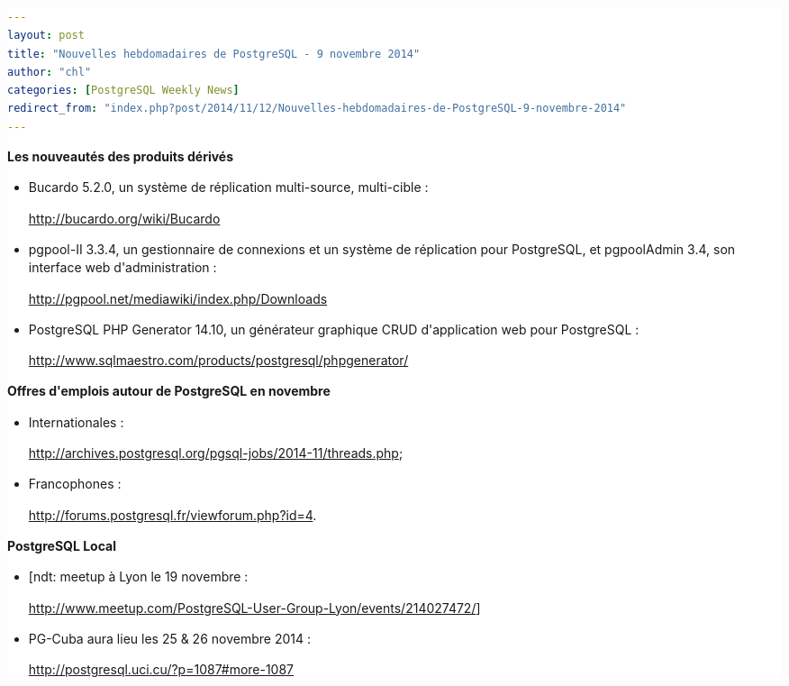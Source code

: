 ```yaml
---
layout: post
title: "Nouvelles hebdomadaires de PostgreSQL - 9 novembre 2014"
author: "chl"
categories: [PostgreSQL Weekly News]
redirect_from: "index.php?post/2014/11/12/Nouvelles-hebdomadaires-de-PostgreSQL-9-novembre-2014"
---
```



<p><strong>Les nouveaut&eacute;s des produits d&eacute;riv&eacute;s</strong></p>

<ul>

<li>Bucardo 5.2.0, un syst&egrave;me de r&eacute;plication multi-source, multi-cible&nbsp;: 

<a target="_blank" href="http://bucardo.org/wiki/Bucardo">http://bucardo.org/wiki/Bucardo</a></li>

<li>pgpool-II 3.3.4, un gestionnaire de connexions et un syst&egrave;me de r&eacute;plication pour PostgreSQL, et pgpoolAdmin 3.4, son interface web d'administration&nbsp;: 

<a target="_blank" href="http://pgpool.net/mediawiki/index.php/Downloads">http://pgpool.net/mediawiki/index.php/Downloads</a></li>

<li>PostgreSQL PHP Generator 14.10, un g&eacute;n&eacute;rateur graphique CRUD d'application web pour PostgreSQL&nbsp;: 

<a target="_blank" href="http://www.sqlmaestro.com/products/postgresql/phpgenerator/">http://www.sqlmaestro.com/products/postgresql/phpgenerator/</a></li>

</ul>

<p><strong>Offres d'emplois autour de PostgreSQL en novembre</strong></p>

<ul>

<li>Internationales&nbsp;: 

<a target="_blank" href="http://archives.postgresql.org/pgsql-jobs/2014-11/threads.php">http://archives.postgresql.org/pgsql-jobs/2014-11/threads.php</a>;</li>

<li>Francophones&nbsp;: 

<a target="_blank" href="http://forums.postgresql.fr/viewforum.php?id=4">http://forums.postgresql.fr/viewforum.php?id=4</a>.</li>

</ul>

<p><strong>PostgreSQL Local</strong></p>

<ul>

<li>[ndt: meetup &agrave; Lyon le 19 novembre&nbsp;: 

<a target="_blank" href="http://www.meetup.com/PostgreSQL-User-Group-Lyon/events/214027472/">http://www.meetup.com/PostgreSQL-User-Group-Lyon/events/214027472/</a>]</li>

<li>PG-Cuba aura lieu les 25 &amp; 26 novembre 2014&nbsp;: 

<a target="_blank" href="http://postgresql.uci.cu/?p=1087#more-1087">http://postgresql.uci.cu/?p=1087#more-1087</a></li>
